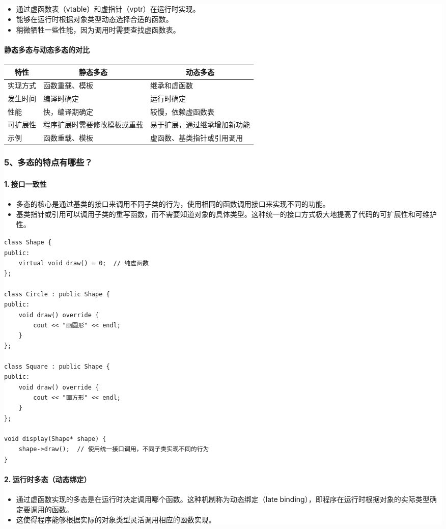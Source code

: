 - 通过虚函数表（vtable）和虚指针（vptr）在运行时实现。
- 能够在运行时根据对象类型动态选择合适的函数。
- 稍微牺牲一些性能，因为调用时需要查找虚函数表。

#### 静态多态与动态多态的对比

| 特性     | 静态多态                     | 动态多态                     |
| -------- | ---------------------------- | ---------------------------- |
| 实现方式 | 函数重载、模板               | 继承和虚函数                 |
| 发生时间 | 编译时确定                   | 运行时确定                   |
| 性能     | 快，编译期确定               | 较慢，依赖虚函数表           |
| 可扩展性 | 程序扩展时需要修改模板或重载 | 易于扩展，通过继承增加新功能 |
| 示例     | 函数重载、模板               | 虚函数、基类指针或引用调用   |

### 5、多态的特点有哪些？

#### 1. 接口一致性

- 多态的核心是通过基类的接口来调用不同子类的行为，使用相同的函数调用接口来实现不同的功能。
- 基类指针或引用可以调用子类的重写函数，而不需要知道对象的具体类型。这种统一的接口方式极大地提高了代码的可扩展性和可维护性。

```
class Shape {
public:
    virtual void draw() = 0;  // 纯虚函数
};

class Circle : public Shape {
public:
    void draw() override {
        cout << "画圆形" << endl;
    }
};

class Square : public Shape {
public:
    void draw() override {
        cout << "画方形" << endl;
    }
};

void display(Shape* shape) {
    shape->draw();  // 使用统一接口调用，不同子类实现不同的行为
}
```

#### 2. 运行时多态（动态绑定）

- 通过虚函数实现的多态是在运行时决定调用哪个函数。这种机制称为动态绑定（late binding），即程序在运行时根据对象的实际类型确定要调用的函数。
- 这使得程序能够根据实际的对象类型灵活调用相应的函数实现。
